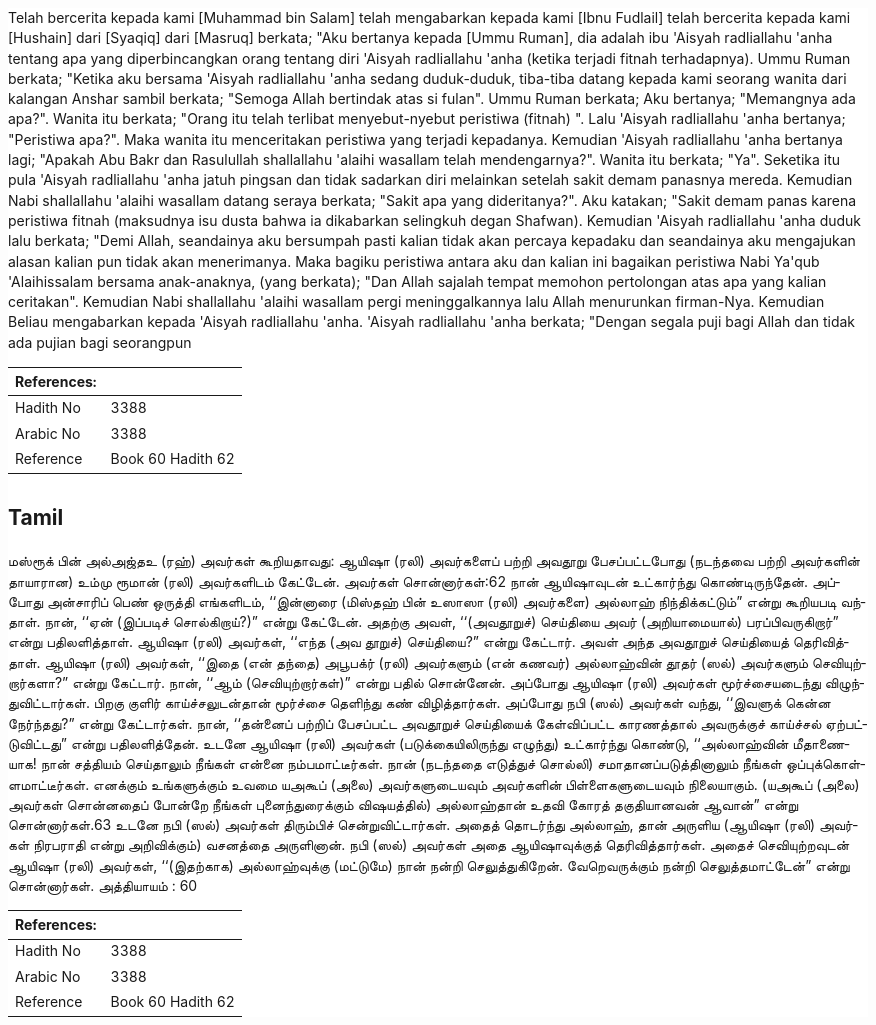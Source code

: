 Telah bercerita kepada kami [Muhammad bin Salam] telah mengabarkan kepada kami [Ibnu Fudlail] telah bercerita kepada kami [Hushain] dari [Syaqiq] dari [Masruq] berkata; "Aku bertanya kepada [Ummu Ruman], dia adalah ibu 'Aisyah radliallahu 'anha tentang apa yang diperbincangkan orang tentang diri 'Aisyah radliallahu 'anha (ketika terjadi fitnah terhadapnya). Ummu Ruman berkata; "Ketika aku bersama 'Aisyah radliallahu 'anha sedang duduk-duduk, tiba-tiba datang kepada kami seorang wanita dari kalangan Anshar sambil berkata; "Semoga Allah bertindak atas si fulan". Ummu Ruman berkata; Aku bertanya; "Memangnya ada apa?". Wanita itu berkata; "Orang itu telah terlibat menyebut-nyebut peristiwa (fitnah) ". Lalu 'Aisyah radliallahu 'anha bertanya; "Peristiwa apa?". Maka wanita itu menceritakan peristiwa yang terjadi kepadanya. Kemudian 'Aisyah radliallahu 'anha bertanya lagi; "Apakah Abu Bakr dan Rasulullah shallallahu 'alaihi wasallam telah mendengarnya?". Wanita itu berkata; "Ya". Seketika itu pula 'Aisyah radliallahu 'anha jatuh pingsan dan tidak sadarkan diri melainkan setelah sakit demam panasnya mereda. Kemudian Nabi shallallahu 'alaihi wasallam datang seraya berkata; "Sakit apa yang dideritanya?". Aku katakan; "Sakit demam panas karena peristiwa fitnah (maksudnya isu dusta bahwa ia dikabarkan selingkuh degan Shafwan). Kemudian 'Aisyah radliallahu 'anha duduk lalu berkata; "Demi Allah, seandainya aku bersumpah pasti kalian tidak akan percaya kepadaku dan seandainya aku mengajukan alasan kalian pun tidak akan menerimanya. Maka bagiku peristiwa antara aku dan kalian ini bagaikan peristiwa Nabi Ya'qub 'Alaihissalam bersama anak-anaknya, (yang berkata); "Dan Allah sajalah tempat memohon pertolongan atas apa yang kalian ceritakan". Kemudian Nabi shallallahu 'alaihi wasallam pergi meninggalkannya lalu Allah menurunkan firman-Nya. Kemudian Beliau mengabarkan kepada 'Aisyah radliallahu 'anha. 'Aisyah radliallahu 'anha berkata; "Dengan segala puji bagi Allah dan tidak ada pujian bagi seorangpun
</div>
<div style={{backgroundColor:'#f8f9fa',padding:20, marginBottom: 10}}><table> <thead> <tr> <th>References:</th> <th></th> </tr> </thead> <tbody><tr><td>Hadith No</td><td>3388</td></tr><tr><td>Arabic No</td><td>3388</td></tr><tr><td>Reference</td><td>Book 60 Hadith 62</td></tr></tbody></table></div>

## Tamil


<div dir="ltr" lang="ta" style={{fontSize:'larger',backgroundColor:'#f8f9fa',padding:20}}>
மஸ்ரூக் பின் அல்அஜ்தஉ (ரஹ்) அவர்கள் கூறியதாவது: ஆயிஷா (ரலி) அவர்களைப் பற்றி அவதூறு பேசப்பட்டபோது (நடந்தவை பற்றி அவர்களின் தாயாரான) உம்மு ரூமான் (ரலி) அவர்களிடம் கேட்டேன். அவர்கள் சொன்னார்கள்:62 நான் ஆயிஷாவுடன் உட்கார்ந்து கொண்டிருந்தேன். அப்போது அன்சாரிப் பெண் ஒருத்தி எங்களிடம், ‘‘இன்னாரை (மிஸ்தஹ் பின் உஸாஸா (ரலி) அவர்களை) அல்லாஹ் நிந்திக்கட்டும்” என்று கூறியபடி வந்தாள். நான், ‘‘ஏன் (இப்படிச் சொல்கிறாய்?)” என்று கேட்டேன். அதற்கு அவள், ‘‘(அவதூறுச்) செய்தியை அவர் (அறியாமையால்) பரப்பிவருகிறார்” என்று பதிலளித்தாள். ஆயிஷா (ரலி) அவர்கள், ‘‘எந்த (அவ தூறுச்) செய்தியை?” என்று கேட்டார். அவள் அந்த அவதூறுச் செய்தியைத் தெரிவித்தாள். ஆயிஷா (ரலி) அவர்கள், ‘‘இதை (என் தந்தை) அபூபக்ர் (ரலி) அவர்களும் (என் கணவர்) அல்லாஹ்வின் தூதர் (ஸல்) அவர்களும் செவியுற்றார்களா?” என்று கேட்டார். நான், ‘‘ஆம் (செவியுற்றார்கள்)” என்று பதில் சொன்னேன். அப்போது ஆயிஷா (ரலி) அவர்கள் மூர்ச்சையடைந்து விழுந்துவிட்டார்கள். பிறகு குளிர் காய்ச்சலுடன்தான் மூர்ச்சை தெளிந்து கண் விழித்தார்கள். அப்போது நபி (ஸல்) அவர்கள் வந்து, ‘‘இவளுக் கென்ன நேர்ந்தது?” என்று கேட்டார்கள். நான், ‘‘தன்னைப் பற்றிப் பேசப்பட்ட அவதூறுச் செய்தியைக் கேள்விப்பட்ட காரணத்தால் அவருக்குச் காய்ச்சல் ஏற்பட்டுவிட்டது” என்று பதிலளித்தேன். உடனே ஆயிஷா (ரலி) அவர்கள் (படுக்கையிலிருந்து எழுந்து) உட்கார்ந்து கொண்டு, ‘‘அல்லாஹ்வின் மீதாணையாக! நான் சத்தியம் செய்தாலும் நீங்கள் என்னை நம்பமாட்டீர்கள். நான் (நடந்ததை எடுத்துச் சொல்லி) சமாதானப்படுத்தினாலும் நீங்கள் ஒப்புக்கொள்ளமாட்டீர்கள். எனக்கும் உங்களுக்கும் உவமை யஅகூப் (அலை) அவர்களுடையவும் அவர்களின் பிள்ளைகளுடையவும் நிலையாகும். (யஅகூப் (அலை) அவர்கள் சொன்னதைப் போன்றே நீங்கள் புனைந்துரைக்கும் விஷயத்தில்) அல்லாஹ்தான் உதவி கோரத் தகுதியானவன் ஆவான்” என்று சொன்னார்கள்.63 உடனே நபி (ஸல்) அவர்கள் திரும்பிச் சென்றுவிட்டார்கள். அதைத் தொடர்ந்து அல்லாஹ், தான் அருளிய (ஆயிஷா (ரலி) அவர்கள் நிரபராதி என்று அறிவிக்கும்) வசனத்தை அருளினான். நபி (ஸல்) அவர்கள் அதை ஆயிஷாவுக்குத் தெரிவித்தார்கள். அதைச் செவியுற்றவுடன் ஆயிஷா (ரலி) அவர்கள், ‘‘(இதற்காக) அல்லாஹ்வுக்கு (மட்டுமே) நான் நன்றி செலுத்துகிறேன். வேறெவருக்கும் நன்றி செலுத்தமாட்டேன்” என்று சொன்னார்கள். அத்தியாயம் : 60
</div>
<div style={{backgroundColor:'#f8f9fa',padding:20, marginBottom: 10}}><table> <thead> <tr> <th>References:</th> <th></th> </tr> </thead> <tbody><tr><td>Hadith No</td><td>3388</td></tr><tr><td>Arabic No</td><td>3388</td></tr><tr><td>Reference</td><td>Book 60 Hadith 62</td></tr></tbody></table></div>
